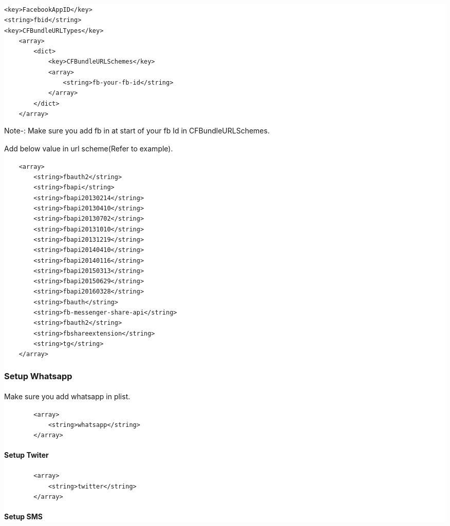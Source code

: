 
```
<key>FacebookAppID</key>
<string>fbid</string>
<key>CFBundleURLTypes</key>
	<array>
		<dict>
			<key>CFBundleURLSchemes</key>
			<array>
				<string>fb-your-fb-id</string>
			</array>
		</dict>
	</array>

```
Note-: Make sure you add fb in  at start of your fb Id in CFBundleURLSchemes.

Add below value in url scheme(Refer to example).


```<key>LSApplicationQueriesSchemes</key>
	<array>
		<string>fbauth2</string>
		<string>fbapi</string>
		<string>fbapi20130214</string>
		<string>fbapi20130410</string>
		<string>fbapi20130702</string>
		<string>fbapi20131010</string>
		<string>fbapi20131219</string>
		<string>fbapi20140410</string>
		<string>fbapi20140116</string>
		<string>fbapi20150313</string>
		<string>fbapi20150629</string>
		<string>fbapi20160328</string>
		<string>fbauth</string>
		<string>fb-messenger-share-api</string>
		<string>fbauth2</string>
		<string>fbshareextension</string>
		<string>tg</string>
	</array>
```

### Setup Whatsapp

Make sure you add whatsapp in plist.

````<key>LSApplicationQueriesSchemes</key>
        <array>
            <string>whatsapp</string>
        </array>
````

#### Setup Twiter

````<key>LSApplicationQueriesSchemes</key>
        <array>
            <string>twitter</string>
        </array>
````
#### Setup SMS

